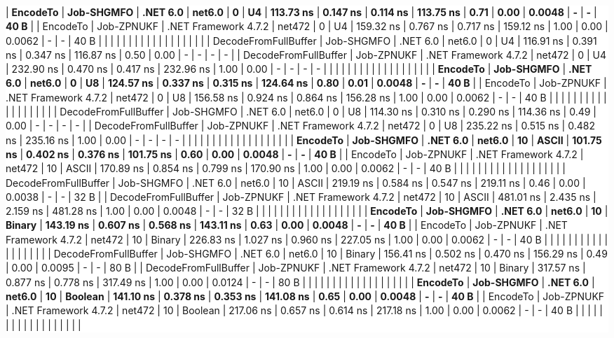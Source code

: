 |             **EncodeTo** | **Job-SHGMFO** |             **.NET 6.0** |    **net6.0** |    **0** |      **U4** |     **113.73 ns** |   **0.147 ns** |   **0.114 ns** |     **113.75 ns** |  **0.71** |    **0.00** | **0.0048** |      **-** |     **-** |      **40 B** |
|             EncodeTo | Job-ZPNUKF | .NET Framework 4.7.2 |    net472 |    0 |      U4 |     159.32 ns |   0.767 ns |   0.717 ns |     159.12 ns |  1.00 |    0.00 | 0.0062 |      - |     - |      40 B |
|                      |            |                      |           |      |         |               |            |            |               |       |         |        |        |       |           |
| DecodeFromFullBuffer | Job-SHGMFO |             .NET 6.0 |    net6.0 |    0 |      U4 |     116.91 ns |   0.391 ns |   0.347 ns |     116.87 ns |  0.50 |    0.00 |      - |      - |     - |         - |
| DecodeFromFullBuffer | Job-ZPNUKF | .NET Framework 4.7.2 |    net472 |    0 |      U4 |     232.90 ns |   0.470 ns |   0.417 ns |     232.96 ns |  1.00 |    0.00 |      - |      - |     - |         - |
|                      |            |                      |           |      |         |               |            |            |               |       |         |        |        |       |           |
|             **EncodeTo** | **Job-SHGMFO** |             **.NET 6.0** |    **net6.0** |    **0** |      **U8** |     **124.57 ns** |   **0.337 ns** |   **0.315 ns** |     **124.64 ns** |  **0.80** |    **0.01** | **0.0048** |      **-** |     **-** |      **40 B** |
|             EncodeTo | Job-ZPNUKF | .NET Framework 4.7.2 |    net472 |    0 |      U8 |     156.58 ns |   0.924 ns |   0.864 ns |     156.28 ns |  1.00 |    0.00 | 0.0062 |      - |     - |      40 B |
|                      |            |                      |           |      |         |               |            |            |               |       |         |        |        |       |           |
| DecodeFromFullBuffer | Job-SHGMFO |             .NET 6.0 |    net6.0 |    0 |      U8 |     114.30 ns |   0.310 ns |   0.290 ns |     114.36 ns |  0.49 |    0.00 |      - |      - |     - |         - |
| DecodeFromFullBuffer | Job-ZPNUKF | .NET Framework 4.7.2 |    net472 |    0 |      U8 |     235.22 ns |   0.515 ns |   0.482 ns |     235.16 ns |  1.00 |    0.00 |      - |      - |     - |         - |
|                      |            |                      |           |      |         |               |            |            |               |       |         |        |        |       |           |
|             **EncodeTo** | **Job-SHGMFO** |             **.NET 6.0** |    **net6.0** |   **10** |   **ASCII** |     **101.75 ns** |   **0.402 ns** |   **0.376 ns** |     **101.75 ns** |  **0.60** |    **0.00** | **0.0048** |      **-** |     **-** |      **40 B** |
|             EncodeTo | Job-ZPNUKF | .NET Framework 4.7.2 |    net472 |   10 |   ASCII |     170.89 ns |   0.854 ns |   0.799 ns |     170.90 ns |  1.00 |    0.00 | 0.0062 |      - |     - |      40 B |
|                      |            |                      |           |      |         |               |            |            |               |       |         |        |        |       |           |
| DecodeFromFullBuffer | Job-SHGMFO |             .NET 6.0 |    net6.0 |   10 |   ASCII |     219.19 ns |   0.584 ns |   0.547 ns |     219.11 ns |  0.46 |    0.00 | 0.0038 |      - |     - |      32 B |
| DecodeFromFullBuffer | Job-ZPNUKF | .NET Framework 4.7.2 |    net472 |   10 |   ASCII |     481.01 ns |   2.435 ns |   2.159 ns |     481.28 ns |  1.00 |    0.00 | 0.0048 |      - |     - |      32 B |
|                      |            |                      |           |      |         |               |            |            |               |       |         |        |        |       |           |
|             **EncodeTo** | **Job-SHGMFO** |             **.NET 6.0** |    **net6.0** |   **10** |  **Binary** |     **143.19 ns** |   **0.607 ns** |   **0.568 ns** |     **143.11 ns** |  **0.63** |    **0.00** | **0.0048** |      **-** |     **-** |      **40 B** |
|             EncodeTo | Job-ZPNUKF | .NET Framework 4.7.2 |    net472 |   10 |  Binary |     226.83 ns |   1.027 ns |   0.960 ns |     227.05 ns |  1.00 |    0.00 | 0.0062 |      - |     - |      40 B |
|                      |            |                      |           |      |         |               |            |            |               |       |         |        |        |       |           |
| DecodeFromFullBuffer | Job-SHGMFO |             .NET 6.0 |    net6.0 |   10 |  Binary |     156.41 ns |   0.502 ns |   0.470 ns |     156.29 ns |  0.49 |    0.00 | 0.0095 |      - |     - |      80 B |
| DecodeFromFullBuffer | Job-ZPNUKF | .NET Framework 4.7.2 |    net472 |   10 |  Binary |     317.57 ns |   0.877 ns |   0.778 ns |     317.49 ns |  1.00 |    0.00 | 0.0124 |      - |     - |      80 B |
|                      |            |                      |           |      |         |               |            |            |               |       |         |        |        |       |           |
|             **EncodeTo** | **Job-SHGMFO** |             **.NET 6.0** |    **net6.0** |   **10** | **Boolean** |     **141.10 ns** |   **0.378 ns** |   **0.353 ns** |     **141.08 ns** |  **0.65** |    **0.00** | **0.0048** |      **-** |     **-** |      **40 B** |
|             EncodeTo | Job-ZPNUKF | .NET Framework 4.7.2 |    net472 |   10 | Boolean |     217.06 ns |   0.657 ns |   0.614 ns |     217.18 ns |  1.00 |    0.00 | 0.0062 |      - |     - |      40 B |
|                      |            |                      |           |      |         |               |            |            |               |       |         |        |        |       |           |